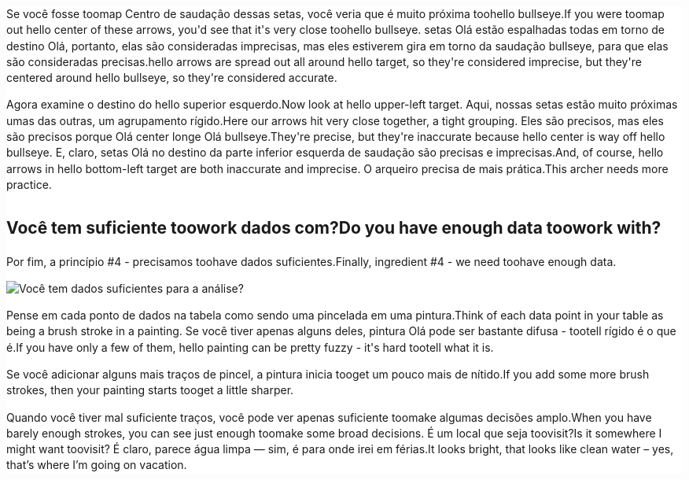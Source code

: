 <span data-ttu-id="45434-162">Se você fosse toomap Centro de saudação dessas setas, você veria que é muito próxima toohello bullseye.</span><span class="sxs-lookup"><span data-stu-id="45434-162">If you were toomap out hello center of these arrows, you'd see that it's very close toohello bullseye.</span></span> <span data-ttu-id="45434-163">setas Olá estão espalhadas todas em torno de destino Olá, portanto, elas são consideradas imprecisas, mas eles estiverem gira em torno da saudação bullseye, para que elas são consideradas precisas.</span><span class="sxs-lookup"><span data-stu-id="45434-163">hello arrows are spread out all around hello target, so they're considered imprecise, but they're centered around hello bullseye, so they're considered accurate.</span></span>

<span data-ttu-id="45434-164">Agora examine o destino do hello superior esquerdo.</span><span class="sxs-lookup"><span data-stu-id="45434-164">Now look at hello upper-left target.</span></span> <span data-ttu-id="45434-165">Aqui, nossas setas estão muito próximas umas das outras, um agrupamento rígido.</span><span class="sxs-lookup"><span data-stu-id="45434-165">Here our arrows hit very close together, a tight grouping.</span></span> <span data-ttu-id="45434-166">Eles são precisos, mas eles são precisos porque Olá center longe Olá bullseye.</span><span class="sxs-lookup"><span data-stu-id="45434-166">They're precise, but they're inaccurate because hello center is way off hello bullseye.</span></span> <span data-ttu-id="45434-167">E, claro, setas Olá no destino da parte inferior esquerda de saudação são precisas e imprecisas.</span><span class="sxs-lookup"><span data-stu-id="45434-167">And, of course, hello arrows in hello bottom-left target are both inaccurate and imprecise.</span></span> <span data-ttu-id="45434-168">O arqueiro precisa de mais prática.</span><span class="sxs-lookup"><span data-stu-id="45434-168">This archer needs more practice.</span></span>

## <a name="do-you-have-enough-data-toowork-with"></a><span data-ttu-id="45434-169">Você tem suficiente toowork dados com?</span><span class="sxs-lookup"><span data-stu-id="45434-169">Do you have enough data toowork with?</span></span>
<span data-ttu-id="45434-170">Por fim, a princípio #4 - precisamos toohave dados suficientes.</span><span class="sxs-lookup"><span data-stu-id="45434-170">Finally, ingredient #4 - we need toohave enough data.</span></span>

![Você tem dados suficientes para a análise?](./media/machine-learning-data-science-for-beginners-is-your-data-ready-for-data-science/barely-enough-data.png)

<span data-ttu-id="45434-173">Pense em cada ponto de dados na tabela como sendo uma pincelada em uma pintura.</span><span class="sxs-lookup"><span data-stu-id="45434-173">Think of each data point in your table as being a brush stroke in a painting.</span></span> <span data-ttu-id="45434-174">Se você tiver apenas alguns deles, pintura Olá pode ser bastante difusa - tootell rígido é o que é.</span><span class="sxs-lookup"><span data-stu-id="45434-174">If you have only a few of them, hello painting can be pretty fuzzy - it's hard tootell what it is.</span></span>

<span data-ttu-id="45434-175">Se você adicionar alguns mais traços de pincel, a pintura inicia tooget um pouco mais de nítido.</span><span class="sxs-lookup"><span data-stu-id="45434-175">If you add some more brush strokes, then your painting starts tooget a little sharper.</span></span>

<span data-ttu-id="45434-176">Quando você tiver mal suficiente traços, você pode ver apenas suficiente toomake algumas decisões amplo.</span><span class="sxs-lookup"><span data-stu-id="45434-176">When you have barely enough strokes, you can see just enough toomake some broad decisions.</span></span> <span data-ttu-id="45434-177">É um local que seja toovisit?</span><span class="sxs-lookup"><span data-stu-id="45434-177">Is it somewhere I might want toovisit?</span></span> <span data-ttu-id="45434-178">É claro, parece água limpa — sim, é para onde irei em férias.</span><span class="sxs-lookup"><span data-stu-id="45434-178">It looks bright, that looks like clean water – yes, that’s where I’m going on vacation.</span></span>
